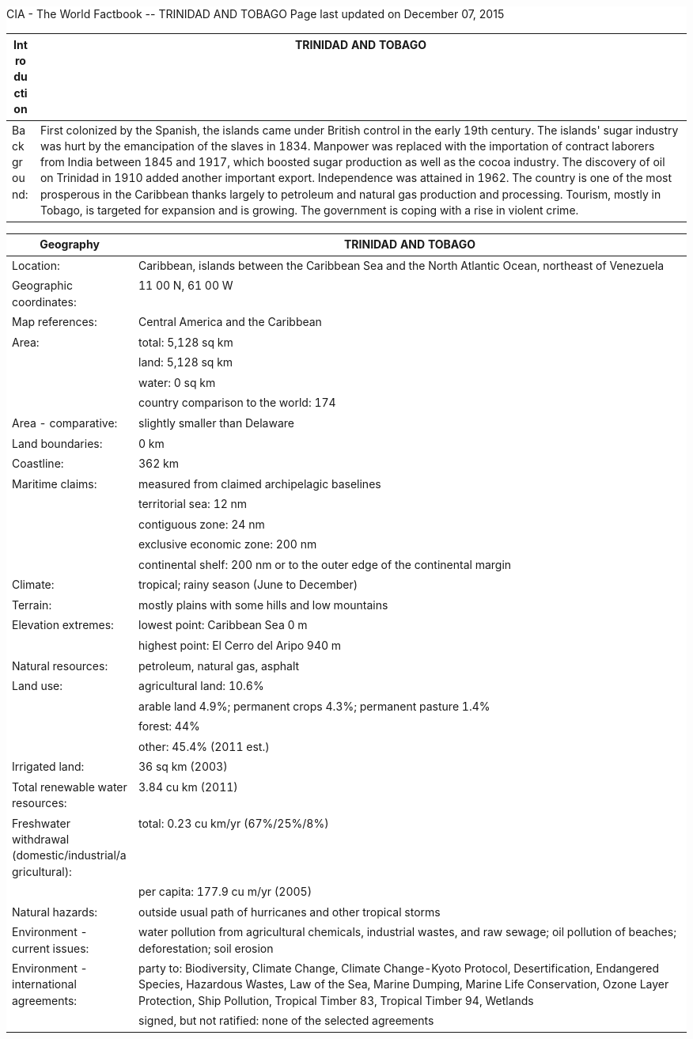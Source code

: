 CIA - The World Factbook --   TRINIDAD AND TOBAGO 
Page last updated on December 07, 2015

| Introduction | TRINIDAD AND TOBAGO |
| --- | --- |
| Background: | First colonized by the Spanish, the islands came under British control in the early 19th century. The islands' sugar industry was hurt by the emancipation of the slaves in 1834. Manpower was replaced with the importation of contract laborers from India between 1845 and 1917, which boosted sugar production as well as the cocoa industry. The discovery of oil on Trinidad in 1910 added another important export. Independence was attained in 1962. The country is one of the most prosperous in the Caribbean thanks largely to petroleum and natural gas production and processing. Tourism, mostly in Tobago, is targeted for expansion and is growing. The government is coping with a rise in violent crime. |

| Geography | TRINIDAD AND TOBAGO |
| --- | --- |
| Location: | Caribbean, islands between the Caribbean Sea and the North Atlantic Ocean, northeast of Venezuela |
| Geographic coordinates: | 11 00 N, 61 00 W |
| Map references: | Central America and the Caribbean |
| Area: | total: 5,128 sq km |
| | land: 5,128 sq km |
| | water: 0 sq km |
| | country comparison to the world:  174 |
| Area - comparative: | slightly smaller than Delaware |
| Land boundaries: | 0 km |
| Coastline: | 362 km |
| Maritime claims: | measured from claimed archipelagic baselines |
| | territorial sea: 12 nm |
| | contiguous zone: 24 nm |
| | exclusive economic zone: 200 nm |
| | continental shelf: 200 nm or to the outer edge of the continental margin |
| Climate: | tropical; rainy season (June to December) |
| Terrain: | mostly plains with some hills and low mountains |
| Elevation extremes: | lowest point: Caribbean Sea 0 m |
| | highest point: El Cerro del Aripo 940 m |
| Natural resources: | petroleum, natural gas, asphalt |
| Land use: | agricultural land: 10.6% |
| | arable land 4.9%; permanent crops 4.3%; permanent pasture 1.4% |
| | forest: 44% |
| | other: 45.4% (2011 est.) |
| Irrigated land: | 36 sq km (2003) |
| Total renewable water resources: | 3.84 cu km (2011) |
| Freshwater withdrawal (domestic/industrial/agricultural): | total: 0.23  cu km/yr (67%/25%/8%) |
| | per capita: 177.9  cu m/yr (2005) |
| Natural hazards: | outside usual path of hurricanes and other tropical storms |
| Environment - current issues: | water pollution from agricultural chemicals, industrial wastes, and raw sewage; oil pollution of beaches; deforestation; soil erosion |
| Environment - international agreements: | party to: Biodiversity, Climate Change, Climate Change-Kyoto Protocol, Desertification, Endangered Species, Hazardous Wastes, Law of the Sea, Marine Dumping, Marine Life Conservation, Ozone Layer Protection, Ship Pollution, Tropical Timber 83, Tropical Timber 94, Wetlands |
| | signed, but not ratified: none of the selected agreements |